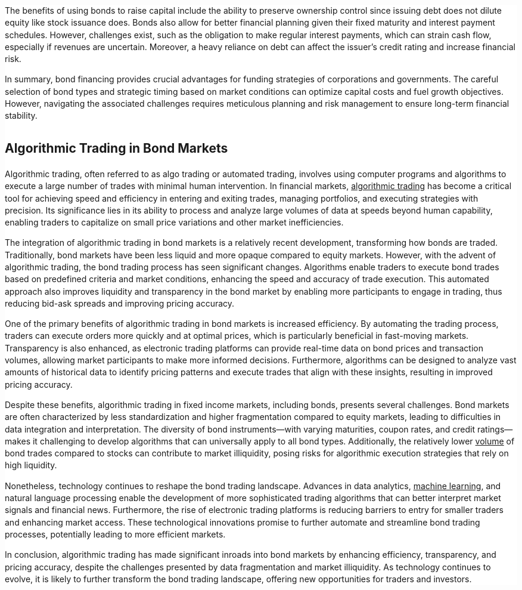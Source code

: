 The benefits of using bonds to raise capital include the ability to preserve ownership control since issuing debt does not dilute equity like stock issuance does. Bonds also allow for better financial planning given their fixed maturity and interest payment schedules. However, challenges exist, such as the obligation to make regular interest payments, which can strain cash flow, especially if revenues are uncertain. Moreover, a heavy reliance on debt can affect the issuer’s credit rating and increase financial risk.

In summary, bond financing provides crucial advantages for funding strategies of corporations and governments. The careful selection of bond types and strategic timing based on market conditions can optimize capital costs and fuel growth objectives. However, navigating the associated challenges requires meticulous planning and risk management to ensure long-term financial stability.

## Algorithmic Trading in Bond Markets

Algorithmic trading, often referred to as algo trading or automated trading, involves using computer programs and algorithms to execute a large number of trades with minimal human intervention. In financial markets, [algorithmic trading](/wiki/algorithmic-trading) has become a critical tool for achieving speed and efficiency in entering and exiting trades, managing portfolios, and executing strategies with precision. Its significance lies in its ability to process and analyze large volumes of data at speeds beyond human capability, enabling traders to capitalize on small price variations and other market inefficiencies.

The integration of algorithmic trading in bond markets is a relatively recent development, transforming how bonds are traded. Traditionally, bond markets have been less liquid and more opaque compared to equity markets. However, with the advent of algorithmic trading, the bond trading process has seen significant changes. Algorithms enable traders to execute bond trades based on predefined criteria and market conditions, enhancing the speed and accuracy of trade execution. This automated approach also improves liquidity and transparency in the bond market by enabling more participants to engage in trading, thus reducing bid-ask spreads and improving pricing accuracy.

One of the primary benefits of algorithmic trading in bond markets is increased efficiency. By automating the trading process, traders can execute orders more quickly and at optimal prices, which is particularly beneficial in fast-moving markets. Transparency is also enhanced, as electronic trading platforms can provide real-time data on bond prices and transaction volumes, allowing market participants to make more informed decisions. Furthermore, algorithms can be designed to analyze vast amounts of historical data to identify pricing patterns and execute trades that align with these insights, resulting in improved pricing accuracy.

Despite these benefits, algorithmic trading in fixed income markets, including bonds, presents several challenges. Bond markets are often characterized by less standardization and higher fragmentation compared to equity markets, leading to difficulties in data integration and interpretation. The diversity of bond instruments—with varying maturities, coupon rates, and credit ratings—makes it challenging to develop algorithms that can universally apply to all bond types. Additionally, the relatively lower [volume](/wiki/volume-trading-strategy) of bond trades compared to stocks can contribute to market illiquidity, posing risks for algorithmic execution strategies that rely on high liquidity.

Nonetheless, technology continues to reshape the bond trading landscape. Advances in data analytics, [machine learning](/wiki/machine-learning), and natural language processing enable the development of more sophisticated trading algorithms that can better interpret market signals and financial news. Furthermore, the rise of electronic trading platforms is reducing barriers to entry for smaller traders and enhancing market access. These technological innovations promise to further automate and streamline bond trading processes, potentially leading to more efficient markets.

In conclusion, algorithmic trading has made significant inroads into bond markets by enhancing efficiency, transparency, and pricing accuracy, despite the challenges presented by data fragmentation and market illiquidity. As technology continues to evolve, it is likely to further transform the bond trading landscape, offering new opportunities for traders and investors.
